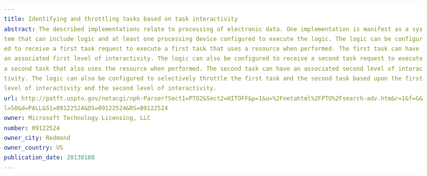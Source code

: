 ```yaml
---
title: Identifying and throttling tasks based on task interactivity
abstract: The described implementations relate to processing of electronic data. One implementation is manifest as a system that can include logic and at least one processing device configured to execute the logic. The logic can be configured to receive a first task request to execute a first task that uses a resource when performed. The first task can have an associated first level of interactivity. The logic can also be configured to receive a second task request to execute a second task that also uses the resource when performed. The second task can have an associated second level of interactivity. The logic can also be configured to selectively throttle the first task and the second task based upon the first level of interactivity and the second level of interactivity.
url: http://patft.uspto.gov/netacgi/nph-Parser?Sect1=PTO2&Sect2=HITOFF&p=1&u=%2Fnetahtml%2FPTO%2Fsearch-adv.htm&r=1&f=G&l=50&d=PALL&S1=09122524&OS=09122524&RS=09122524
owner: Microsoft Technology Licensing, LLC
number: 09122524
owner_city: Redmond
owner_country: US
publication_date: 20130108
---
```

